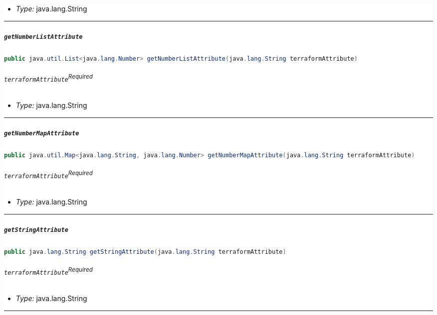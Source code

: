 - *Type:* java.lang.String

---

##### `getNumberListAttribute` <a name="getNumberListAttribute" id="@cdktf/provider-azurerm.dataAzurermNetappAccountEncryption.DataAzurermNetappAccountEncryption.getNumberListAttribute"></a>

```java
public java.util.List<java.lang.Number> getNumberListAttribute(java.lang.String terraformAttribute)
```

###### `terraformAttribute`<sup>Required</sup> <a name="terraformAttribute" id="@cdktf/provider-azurerm.dataAzurermNetappAccountEncryption.DataAzurermNetappAccountEncryption.getNumberListAttribute.parameter.terraformAttribute"></a>

- *Type:* java.lang.String

---

##### `getNumberMapAttribute` <a name="getNumberMapAttribute" id="@cdktf/provider-azurerm.dataAzurermNetappAccountEncryption.DataAzurermNetappAccountEncryption.getNumberMapAttribute"></a>

```java
public java.util.Map<java.lang.String, java.lang.Number> getNumberMapAttribute(java.lang.String terraformAttribute)
```

###### `terraformAttribute`<sup>Required</sup> <a name="terraformAttribute" id="@cdktf/provider-azurerm.dataAzurermNetappAccountEncryption.DataAzurermNetappAccountEncryption.getNumberMapAttribute.parameter.terraformAttribute"></a>

- *Type:* java.lang.String

---

##### `getStringAttribute` <a name="getStringAttribute" id="@cdktf/provider-azurerm.dataAzurermNetappAccountEncryption.DataAzurermNetappAccountEncryption.getStringAttribute"></a>

```java
public java.lang.String getStringAttribute(java.lang.String terraformAttribute)
```

###### `terraformAttribute`<sup>Required</sup> <a name="terraformAttribute" id="@cdktf/provider-azurerm.dataAzurermNetappAccountEncryption.DataAzurermNetappAccountEncryption.getStringAttribute.parameter.terraformAttribute"></a>

- *Type:* java.lang.String

---
